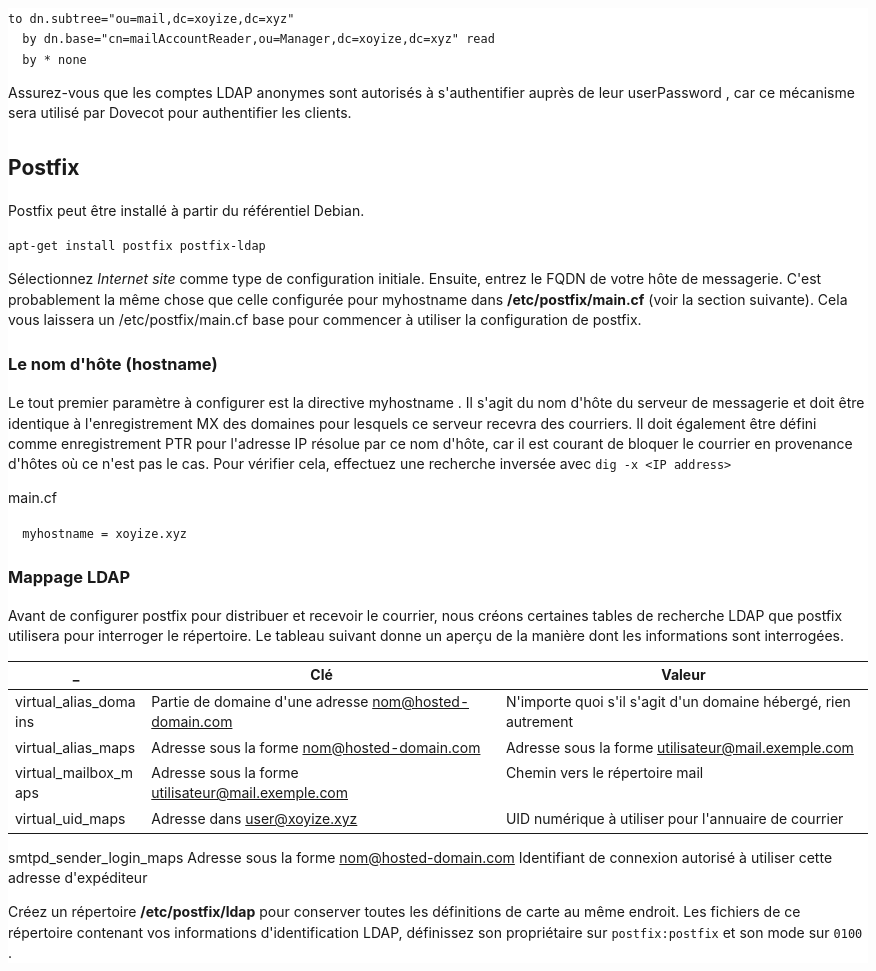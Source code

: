 ```
to dn.subtree="ou=mail,dc=xoyize,dc=xyz"
  by dn.base="cn=mailAccountReader,ou=Manager,dc=xoyize,dc=xyz" read
  by * none
```

Assurez-vous que les comptes LDAP anonymes sont autorisés à s'authentifier auprès de leur userPassword , car ce mécanisme sera utilisé par Dovecot pour authentifier les clients.

## Postfix

Postfix peut être installé à partir du référentiel Debian.

    apt-get install postfix postfix-ldap

Sélectionnez  *Internet site* comme type de configuration initiale. Ensuite, entrez le FQDN de votre hôte de messagerie. C'est probablement la même chose que celle configurée pour myhostname dans **/etc/postfix/main.cf** (voir la section suivante). Cela vous laissera un /etc/postfix/main.cf base pour commencer à utiliser la configuration de postfix.

### Le nom d'hôte (hostname)

Le tout premier paramètre à configurer est la directive myhostname . Il s'agit du nom d'hôte du serveur de messagerie et doit être identique à l'enregistrement MX des domaines pour lesquels ce serveur recevra des courriers. Il doit également être défini comme enregistrement PTR pour l'adresse IP résolue par ce nom d'hôte, car il est courant de bloquer le courrier en provenance d'hôtes où ce n'est pas le cas. Pour vérifier cela, effectuez une recherche inversée avec `dig -x <IP address>` 

main.cf

      myhostname = xoyize.xyz 

### Mappage LDAP

Avant de configurer postfix pour distribuer et recevoir le courrier, nous créons certaines tables de recherche LDAP que postfix utilisera pour interroger le répertoire. Le tableau suivant donne un aperçu de la manière dont les informations sont interrogées.

 _	| Clé 	| Valeur
----|--------|------
virtual_alias_domains |	Partie de domaine d'une adresse nom@hosted-domain.com |	N'importe quoi s'il s'agit d'un domaine hébergé, rien autrement
virtual_alias_maps |	Adresse sous la forme nom@hosted-domain.com |	Adresse sous la forme utilisateur@mail.exemple.com
virtual_mailbox_maps |	Adresse sous la forme utilisateur@mail.exemple.com |	Chemin vers le répertoire mail
virtual_uid_maps |	Adresse dans user@xoyize.xyz |	UID numérique à utiliser pour l'annuaire de courrier
smtpd_sender_login_maps 	Adresse sous la forme nom@hosted-domain.com 	Identifiant de connexion autorisé à utiliser cette adresse d'expéditeur

Créez un répertoire **/etc/postfix/ldap** pour conserver toutes les définitions de carte au même endroit. Les fichiers de ce répertoire contenant vos informations d'identification LDAP, définissez son propriétaire sur `postfix:postfix` et son mode sur `0100` .
